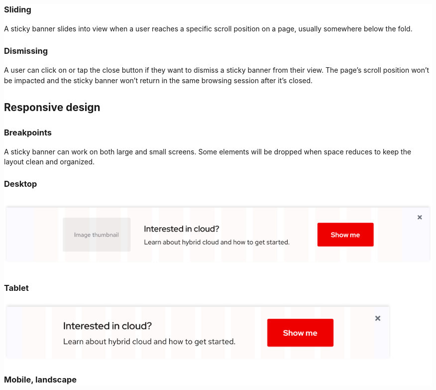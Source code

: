 ### Sliding

A sticky banner slides into view when a user reaches a specific scroll position
on a page, usually somewhere below the fold.

### Dismissing

A user can click on or tap the close button if they want to dismiss a sticky
banner from their view. The page’s scroll position won’t be impacted and the
sticky banner won’t return in the same browsing session after it’s closed.

## Responsive design

### Breakpoints

A sticky banner can work on both large and small screens. Some elements will be
dropped when space reduces to keep the layout clean and organized.

### Desktop

<uxdot-example width-adjustment="1000px" variant="full" alignment="left" no-border>
  <img src="./sticky-banner-breakpoints-desktop.svg"
       alt="Sticky banner desktop breakpoint"
       width="1012"
       height="140">
</uxdot-example>

### Tablet

<uxdot-example width-adjustment="768px" variant="full" alignment="left" no-border>
  <img src="./sticky-banner-breakpoints-tablet.svg"
       alt="Sticky banner tablet breakpoint"
       width="780"
       height="116">
</uxdot-example>

### Mobile, landscape
